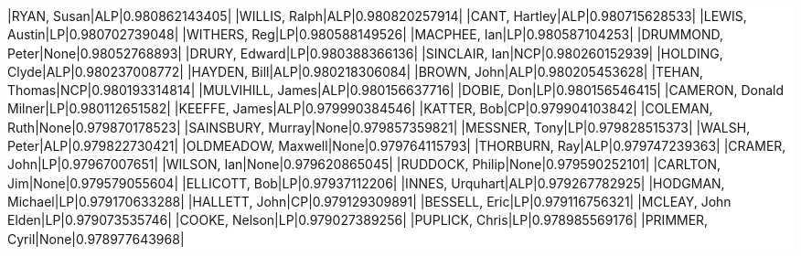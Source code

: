 |RYAN, Susan|ALP|0.980862143405|
|WILLIS, Ralph|ALP|0.980820257914|
|CANT, Hartley|ALP|0.980715628533|
|LEWIS, Austin|LP|0.980702739048|
|WITHERS, Reg|LP|0.980588149526|
|MACPHEE, Ian|LP|0.980587104253|
|DRUMMOND, Peter|None|0.98052768893|
|DRURY, Edward|LP|0.980388366136|
|SINCLAIR, Ian|NCP|0.980260152939|
|HOLDING, Clyde|ALP|0.980237008772|
|HAYDEN, Bill|ALP|0.980218306084|
|BROWN, John|ALP|0.980205453628|
|TEHAN, Thomas|NCP|0.980193314814|
|MULVIHILL, James|ALP|0.980156637716|
|DOBIE, Don|LP|0.980156546415|
|CAMERON, Donald Milner|LP|0.980112651582|
|KEEFFE, James|ALP|0.979990384546|
|KATTER, Bob|CP|0.979904103842|
|COLEMAN, Ruth|None|0.979870178523|
|SAINSBURY, Murray|None|0.979857359821|
|MESSNER, Tony|LP|0.979828515373|
|WALSH, Peter|ALP|0.979822730421|
|OLDMEADOW, Maxwell|None|0.979764115793|
|THORBURN, Ray|ALP|0.979747239363|
|CRAMER, John|LP|0.97967007651|
|WILSON, Ian|None|0.979620865045|
|RUDDOCK, Philip|None|0.979590252101|
|CARLTON, Jim|None|0.979579055604|
|ELLICOTT, Bob|LP|0.97937112206|
|INNES, Urquhart|ALP|0.979267782925|
|HODGMAN, Michael|LP|0.979170633288|
|HALLETT, John|CP|0.979129309891|
|BESSELL, Eric|LP|0.979116756321|
|MCLEAY, John Elden|LP|0.979073535746|
|COOKE, Nelson|LP|0.979027389256|
|PUPLICK, Chris|LP|0.978985569176|
|PRIMMER, Cyril|None|0.978977643968|